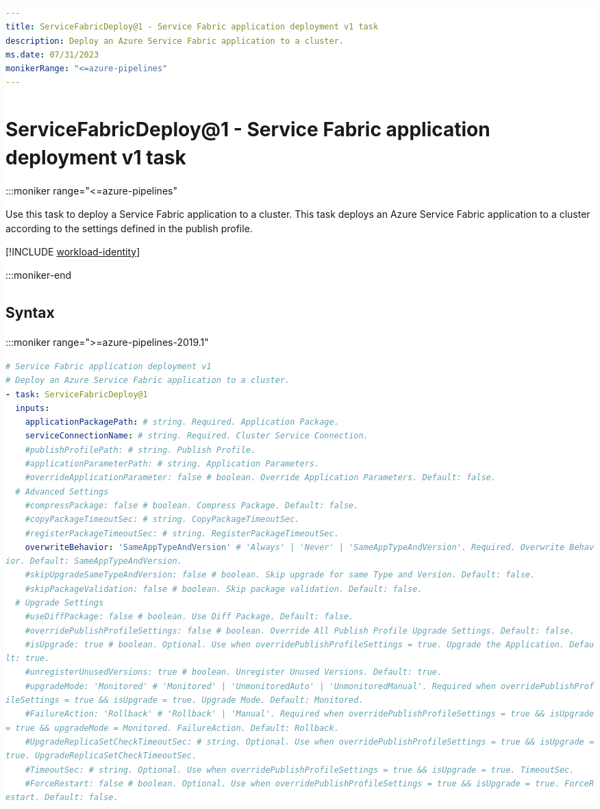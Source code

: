 ```yaml
---
title: ServiceFabricDeploy@1 - Service Fabric application deployment v1 task
description: Deploy an Azure Service Fabric application to a cluster.
ms.date: 07/31/2023
monikerRange: "<=azure-pipelines"
---
```


# ServiceFabricDeploy@1 - Service Fabric application deployment v1 task


:::moniker range="<=azure-pipelines"


Use this task to deploy a Service Fabric application to a cluster. This task deploys an Azure Service Fabric application to a cluster according to the settings defined in the publish profile.


[!INCLUDE [workload-identity](./includes/workload-identity.md)]

:::moniker-end



## Syntax

:::moniker range=">=azure-pipelines-2019.1"

```yaml
# Service Fabric application deployment v1
# Deploy an Azure Service Fabric application to a cluster.
- task: ServiceFabricDeploy@1
  inputs:
    applicationPackagePath: # string. Required. Application Package. 
    serviceConnectionName: # string. Required. Cluster Service Connection. 
    #publishProfilePath: # string. Publish Profile. 
    #applicationParameterPath: # string. Application Parameters. 
    #overrideApplicationParameter: false # boolean. Override Application Parameters. Default: false.
  # Advanced Settings
    #compressPackage: false # boolean. Compress Package. Default: false.
    #copyPackageTimeoutSec: # string. CopyPackageTimeoutSec. 
    #registerPackageTimeoutSec: # string. RegisterPackageTimeoutSec. 
    overwriteBehavior: 'SameAppTypeAndVersion' # 'Always' | 'Never' | 'SameAppTypeAndVersion'. Required. Overwrite Behavior. Default: SameAppTypeAndVersion.
    #skipUpgradeSameTypeAndVersion: false # boolean. Skip upgrade for same Type and Version. Default: false.
    #skipPackageValidation: false # boolean. Skip package validation. Default: false.
  # Upgrade Settings
    #useDiffPackage: false # boolean. Use Diff Package. Default: false.
    #overridePublishProfileSettings: false # boolean. Override All Publish Profile Upgrade Settings. Default: false.
    #isUpgrade: true # boolean. Optional. Use when overridePublishProfileSettings = true. Upgrade the Application. Default: true.
    #unregisterUnusedVersions: true # boolean. Unregister Unused Versions. Default: true.
    #upgradeMode: 'Monitored' # 'Monitored' | 'UnmonitoredAuto' | 'UnmonitoredManual'. Required when overridePublishProfileSettings = true && isUpgrade = true. Upgrade Mode. Default: Monitored.
    #FailureAction: 'Rollback' # 'Rollback' | 'Manual'. Required when overridePublishProfileSettings = true && isUpgrade = true && upgradeMode = Monitored. FailureAction. Default: Rollback.
    #UpgradeReplicaSetCheckTimeoutSec: # string. Optional. Use when overridePublishProfileSettings = true && isUpgrade = true. UpgradeReplicaSetCheckTimeoutSec. 
    #TimeoutSec: # string. Optional. Use when overridePublishProfileSettings = true && isUpgrade = true. TimeoutSec. 
    #ForceRestart: false # boolean. Optional. Use when overridePublishProfileSettings = true && isUpgrade = true. ForceRestart. Default: false.
```